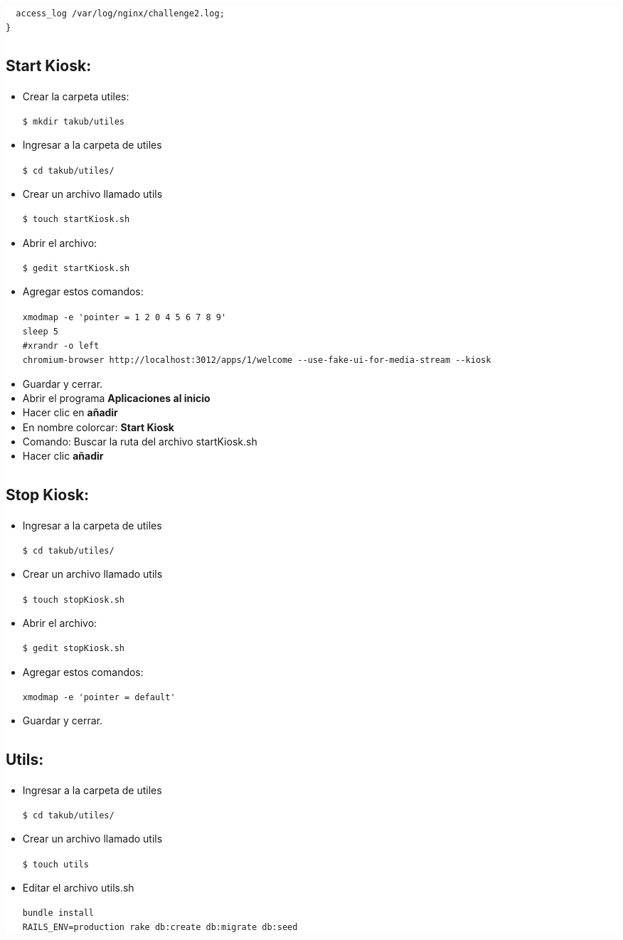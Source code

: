   ```
    access_log /var/log/nginx/challenge2.log;
  }
  ```
## Start Kiosk:
- Crear la carpeta utiles:
  ```ShellSession
  $ mkdir takub/utiles
  ```
- Ingresar a la carpeta de utiles
  ```ShellSession
  $ cd takub/utiles/
  ```
- Crear un archivo llamado utils
  ```ShellSession
  $ touch startKiosk.sh
  ```
- Abrir el archivo:
  ```ShellSession
  $ gedit startKiosk.sh
  ```
- Agregar estos comandos:
  ```
  xmodmap -e 'pointer = 1 2 0 4 5 6 7 8 9'
  sleep 5
  #xrandr -o left
  chromium-browser http://localhost:3012/apps/1/welcome --use-fake-ui-for-media-stream --kiosk
  ```
- Guardar y cerrar.
- Abrir el programa **Aplicaciones al inicio**
- Hacer clic en **añadir**
- En nombre colorcar: **Start Kiosk**
- Comando: Buscar la ruta del archivo startKiosk.sh
- Hacer clic **añadir**
## Stop Kiosk:
- Ingresar a la carpeta de utiles
  ```ShellSession
  $ cd takub/utiles/
  ```
- Crear un archivo llamado utils
  ```ShellSession
  $ touch stopKiosk.sh
  ```
- Abrir el archivo:
  ```ShellSession
  $ gedit stopKiosk.sh
  ```
- Agregar estos comandos:
  ```
  xmodmap -e 'pointer = default'
  ```
- Guardar y cerrar.
## Utils:
- Ingresar a la carpeta de utiles
  ```ShellSession
  $ cd takub/utiles/
  ```
- Crear un archivo llamado utils
  ```ShellSession
  $ touch utils
  ```
- Editar el archivo utils.sh
  ```ShellSession
  bundle install
  RAILS_ENV=production rake db:create db:migrate db:seed
  ```